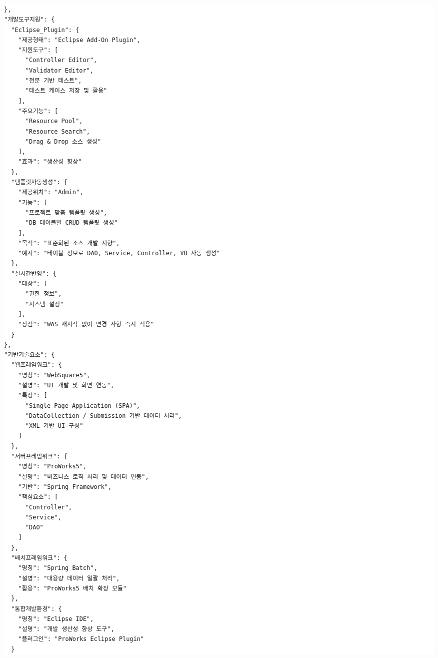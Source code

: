     },
    "개발도구지원": {
      "Eclipse_Plugin": {
        "제공형태": "Eclipse Add-On Plugin",
        "지원도구": [
          "Controller Editor",
          "Validator Editor",
          "전문 기반 테스트",
          "테스트 케이스 저장 및 활용"
        ],
        "주요기능": [
          "Resource Pool",
          "Resource Search",
          "Drag & Drop 소스 생성"
        ],
        "효과": "생산성 향상"
      },
      "템플릿자동생성": {
        "제공위치": "Admin",
        "기능": [
          "프로젝트 맞춤 템플릿 생성",
          "DB 테이블별 CRUD 템플릿 생성"
        ],
        "목적": "표준화된 소스 개발 지향",
        "예시": "테이블 정보로 DAO, Service, Controller, VO 자동 생성"
      },
      "실시간반영": {
        "대상": [
          "권한 정보",
          "시스템 설정"
        ],
        "장점": "WAS 재시작 없이 변경 사항 즉시 적용"
      }
    },
    "기반기술요소": {
      "웹프레임워크": {
        "명칭": "WebSquare5",
        "설명": "UI 개발 및 화면 연동",
        "특징": [
          "Single Page Application (SPA)",
          "DataCollection / Submission 기반 데이터 처리",
          "XML 기반 UI 구성"
        ]
      },
      "서버프레임워크": {
        "명칭": "ProWorks5",
        "설명": "비즈니스 로직 처리 및 데이터 연동",
        "기반": "Spring Framework",
        "핵심요소": [
          "Controller",
          "Service",
          "DAO"
        ]
      },
      "배치프레임워크": {
        "명칭": "Spring Batch",
        "설명": "대용량 데이터 일괄 처리",
        "활용": "ProWorks5 배치 확장 모듈"
      },
      "통합개발환경": {
        "명칭": "Eclipse IDE",
        "설명": "개발 생산성 향상 도구",
        "플러그인": "ProWorks Eclipse Plugin"
      }
